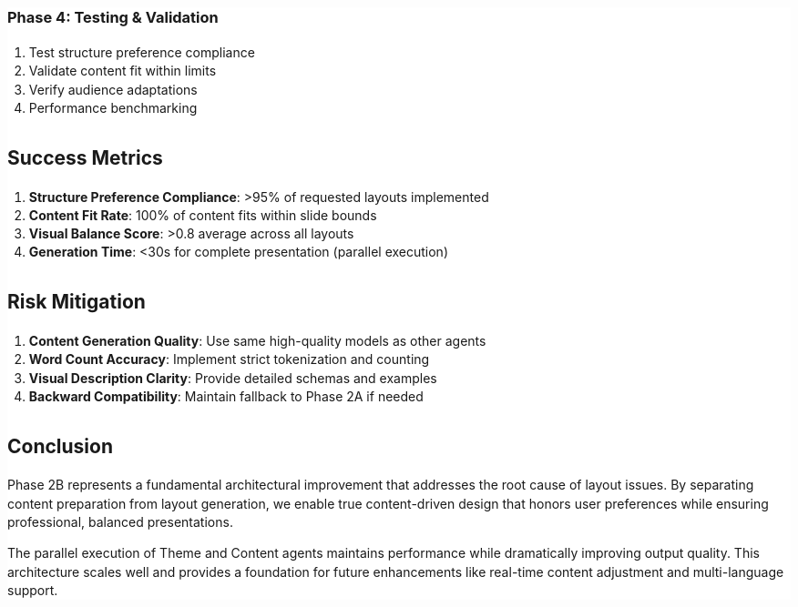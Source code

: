 ### Phase 4: Testing & Validation
1. Test structure preference compliance
2. Validate content fit within limits
3. Verify audience adaptations
4. Performance benchmarking

## Success Metrics

1. **Structure Preference Compliance**: >95% of requested layouts implemented
2. **Content Fit Rate**: 100% of content fits within slide bounds
3. **Visual Balance Score**: >0.8 average across all layouts
4. **Generation Time**: <30s for complete presentation (parallel execution)

## Risk Mitigation

1. **Content Generation Quality**: Use same high-quality models as other agents
2. **Word Count Accuracy**: Implement strict tokenization and counting
3. **Visual Description Clarity**: Provide detailed schemas and examples
4. **Backward Compatibility**: Maintain fallback to Phase 2A if needed

## Conclusion

Phase 2B represents a fundamental architectural improvement that addresses the root cause of layout issues. By separating content preparation from layout generation, we enable true content-driven design that honors user preferences while ensuring professional, balanced presentations.

The parallel execution of Theme and Content agents maintains performance while dramatically improving output quality. This architecture scales well and provides a foundation for future enhancements like real-time content adjustment and multi-language support.